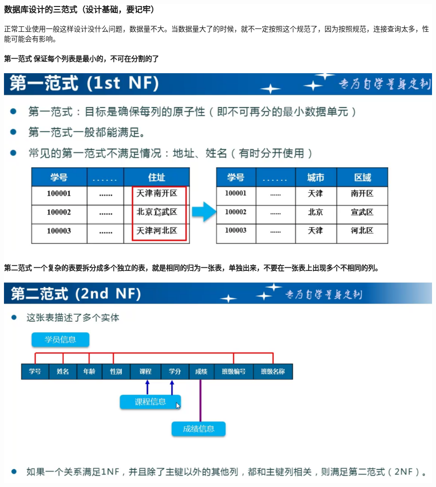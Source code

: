 ### 数据库设计的三范式（设计基础，要记牢）

正常工业使用一般这样设计没什么问题，数据量不大。当数据量大了的时候，就不一定按照这个规范了，因为按照规范，连接查询太多，性能可能会有影响。

#### 第一范式    保证每个列表是最小的，不可在分割的了

![1731158734051](image/SQLServe/1731158734051.png)

#### 第二范式   一个复杂的表要拆分成多个独立的表，就是相同的归为一张表，单独出来，不要在一张表上出现多个不相同的列。

![1731158941737](image/SQLServe/1731158941737.png)
